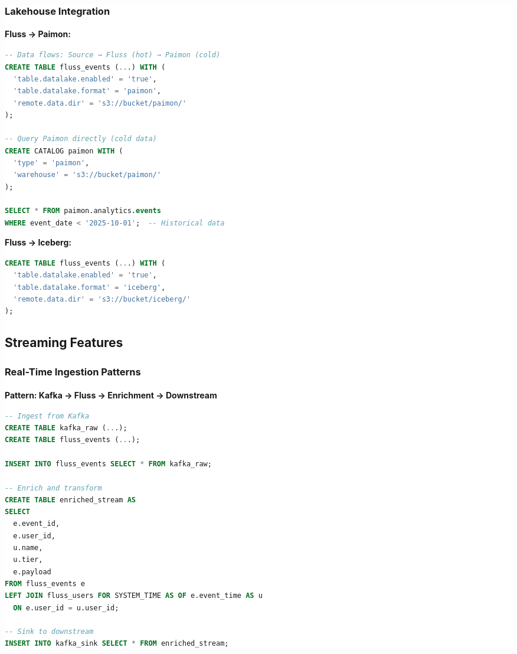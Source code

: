 ### Lakehouse Integration

**Fluss → Paimon:**

```sql
-- Data flows: Source → Fluss (hot) → Paimon (cold)
CREATE TABLE fluss_events (...) WITH (
  'table.datalake.enabled' = 'true',
  'table.datalake.format' = 'paimon',
  'remote.data.dir' = 's3://bucket/paimon/'
);

-- Query Paimon directly (cold data)
CREATE CATALOG paimon WITH (
  'type' = 'paimon',
  'warehouse' = 's3://bucket/paimon/'
);

SELECT * FROM paimon.analytics.events
WHERE event_date < '2025-10-01';  -- Historical data
```

**Fluss → Iceberg:**

```sql
CREATE TABLE fluss_events (...) WITH (
  'table.datalake.enabled' = 'true',
  'table.datalake.format' = 'iceberg',
  'remote.data.dir' = 's3://bucket/iceberg/'
);
```

## Streaming Features

### Real-Time Ingestion Patterns

**Pattern: Kafka → Fluss → Enrichment → Downstream**

```sql
-- Ingest from Kafka
CREATE TABLE kafka_raw (...);
CREATE TABLE fluss_events (...);

INSERT INTO fluss_events SELECT * FROM kafka_raw;

-- Enrich and transform
CREATE TABLE enriched_stream AS
SELECT
  e.event_id,
  e.user_id,
  u.name,
  u.tier,
  e.payload
FROM fluss_events e
LEFT JOIN fluss_users FOR SYSTEM_TIME AS OF e.event_time AS u
  ON e.user_id = u.user_id;

-- Sink to downstream
INSERT INTO kafka_sink SELECT * FROM enriched_stream;
```
